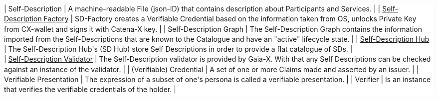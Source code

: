 | Self-Description                                                                                         | A machine-readable File (json-lD) that contains description about Participants and Services.                                                                                                                                                                                    |
| [Self-Description Factory](https://confluence.catena-x.net/display/ARTI/ARC42-+Self+Description+Factory) | SD-Factory creates a Verifiable Credential based on the information taken from OS, unlocks Private Key from CX-wallet and signs it with Catena-X key.                                                                                                                           |
| Self-Description Graph                                                                                   | The Self-Description Graph contains the information imported from the Self-Descriptions that are known to the Catalogue and have an "active" lifecycle state.                                                                                                                   |
| [Self-Description Hub](https://confluence.catena-x.net/display/ARTI/Self+Description+Hub)                | The Self-Description Hub\'s (SD Hub) store Self Descriptions in order to provide a flat catalogue of SDs.                                                                                                                                                                       |                                                  
| [Self-Description Validator](https://confluence.catena-x.net/display/ARTI/ARC42-+Self+Description+Hub)   | The Self-Description validator is provided by Gaia-X. With that any Self Descriptions can be checked against an instance of the validator.                                                                                                                                      |
| (Verifiable)  Credential                                                                                 | A set of one or more Claims made and asserted by an issuer.                                                                                                                                                                                                                     |
| Verifiable Presentation                                                                                  | The expression of a subset of one\'s persona is called a verifiable presentation.                                                                                                                                                                                               |
| Verifier                                                                                                 | Is an instance that verifies the verifiable credentials of the holder.                                                                                                                                                                                                          |                         
